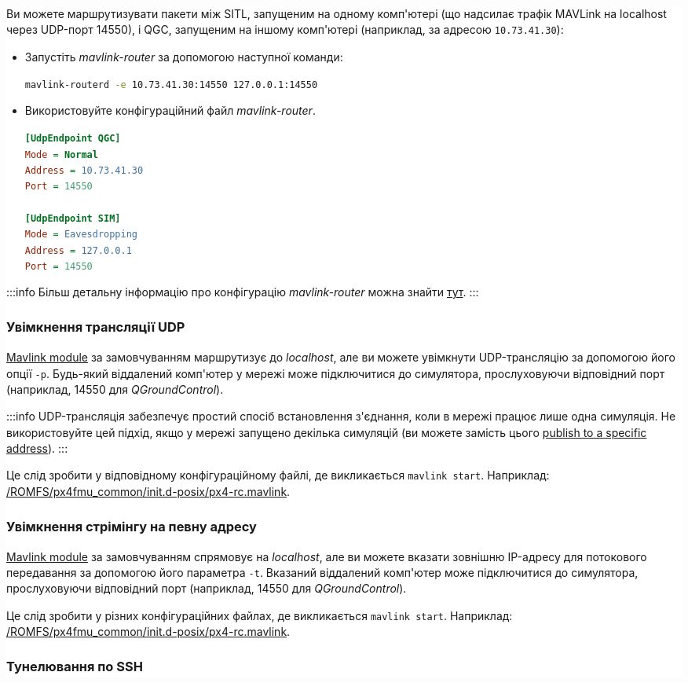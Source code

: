 Ви можете маршрутизувати пакети між SITL, запущеним на одному комп'ютері (що надсилає трафік MAVLink на localhost через UDP-порт 14550), і QGC, запущеним на іншому комп'ютері (наприклад, за адресою `10.73.41.30`):

- Запустіть _mavlink-router_ за допомогою наступної команди:

  ```sh
  mavlink-routerd -e 10.73.41.30:14550 127.0.0.1:14550
  ```

- Використовуйте конфігураційний файл _mavlink-router_.

  ```ini
  [UdpEndpoint QGC]
  Mode = Normal
  Address = 10.73.41.30
  Port = 14550

  [UdpEndpoint SIM]
  Mode = Eavesdropping
  Address = 127.0.0.1
  Port = 14550
  ```

:::info Більш детальну інформацію про конфігурацію _mavlink-router_ можна знайти [тут](https://github.com/mavlink-router/mavlink-router#running).
:::

### Увімкнення трансляції UDP

[Mavlink module](../modules/modules_communication.md#mavlink_usage) за замовчуванням маршрутизує до _localhost_, але ви можете увімкнути UDP-трансляцію за допомогою його опції `-p`. Будь-який віддалений комп'ютер у мережі може підключитися до симулятора, прослуховуючи відповідний порт (наприклад, 14550 для _QGroundControl_).

:::info UDP-трансляція забезпечує простий спосіб встановлення з'єднання, коли в мережі працює лише одна симуляція. Не використовуйте цей підхід, якщо у мережі запущено декілька симуляцій (ви можете замість цього  [publish to a specific address](#enable-streaming-to-specific-address)).
:::

Це слід зробити у відповідному конфігураційному файлі, де викликається `mavlink start`. Наприклад: [/ROMFS/px4fmu_common/init.d-posix/px4-rc.mavlink](https://github.com/PX4/PX4-Autopilot/blob/release/1.15/ROMFS/px4fmu_common/init.d-posix/px4-rc.mavlink).

### Увімкнення стрімінгу на певну адресу

[Mavlink module](../modules/modules_communication.md#mavlink_usage) за замовчуванням спрямовує на _localhost_, але ви можете вказати зовнішню IP-адресу для потокового передавання за допомогою його параметра `-t`. Вказаний віддалений комп'ютер може підключитися до симулятора, прослуховуючи відповідний порт (наприклад, 14550 для _QGroundControl_).

Це слід зробити у різних конфігураційних файлах, де викликається `mavlink start`. Наприклад: [/ROMFS/px4fmu_common/init.d-posix/px4-rc.mavlink](https://github.com/PX4/PX4-Autopilot/blob/release/1.15/ROMFS/px4fmu_common/init.d-posix/px4-rc.mavlink).

### Тунелювання по SSH


[mav_mode_flag_hil_enabled]: https://mavlink.io/en/messages/common.html#MAV_MODE_FLAG_HIL_ENABLED
[hil_actuator_controls]: https://mavlink.io/en/messages/common.html#HIL_ACTUATOR_CONTROLS
[hil_sensor]: https://mavlink.io/en/messages/common.html#HIL_SENSOR
[hil_gps]: https://mavlink.io/en/messages/common.html#HIL_GPS
[hil_optical_flow]: https://mavlink.io/en/messages/common.html#HIL_OPTICAL_FLOW
[hil_state_quaternion]: https://mavlink.io/en/messages/common.html#HIL_STATE_QUATERNION
[hil_rc_inputs_raw]: https://mavlink.io/en/messages/common.html#HIL_RC_INPUTS_RAW
